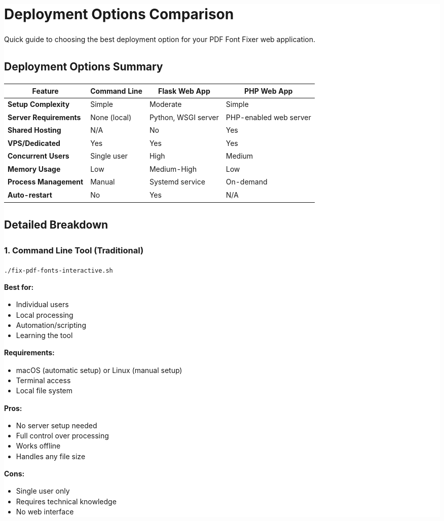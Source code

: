 # Deployment Options Comparison

Quick guide to choosing the best deployment option for your PDF Font Fixer web application.

## Deployment Options Summary

| Feature | Command Line | Flask Web App | PHP Web App |
|---------|-------------|---------------|-------------|
| **Setup Complexity** | Simple | Moderate | Simple |
| **Server Requirements** | None (local) | Python, WSGI server | PHP-enabled web server |
| **Shared Hosting** | N/A | No | Yes |
| **VPS/Dedicated** | Yes | Yes | Yes |
| **Concurrent Users** | Single user | High | Medium |
| **Memory Usage** | Low | Medium-High | Low |
| **Process Management** | Manual | Systemd service | On-demand |
| **Auto-restart** | No | Yes | N/A |

## Detailed Breakdown

### 1. Command Line Tool (Traditional)
```bash
./fix-pdf-fonts-interactive.sh
```

**Best for:**
- Individual users
- Local processing
- Automation/scripting
- Learning the tool

**Requirements:**
- macOS (automatic setup) or Linux (manual setup)
- Terminal access
- Local file system

**Pros:**
- No server setup needed
- Full control over processing
- Works offline
- Handles any file size

**Cons:**
- Single user only
- Requires technical knowledge
- No web interface

